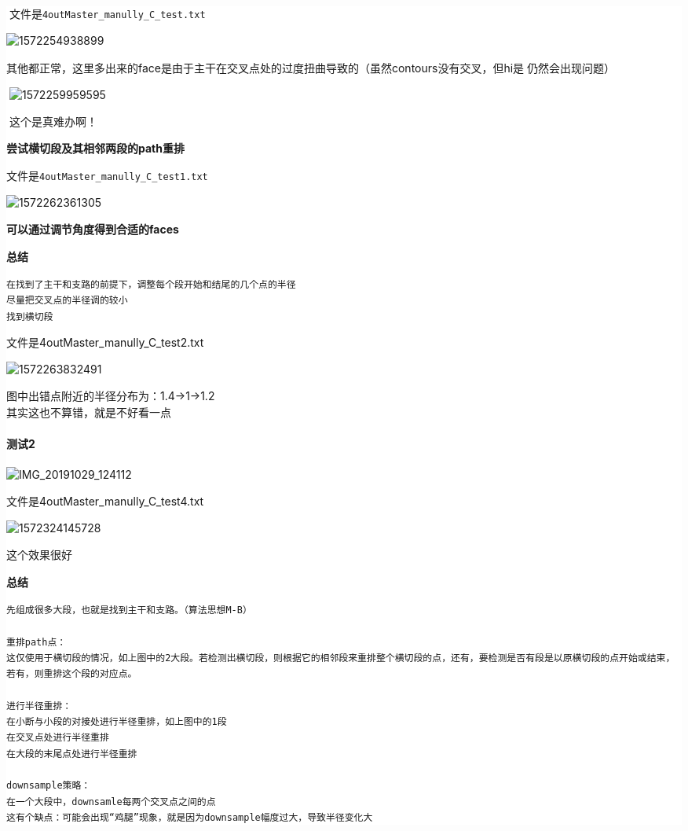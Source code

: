 ​	文件是``4outMaster_manully_C_test.txt``

![1572254938899](D:\GitRep\tech_notes\tech_diary\diary-2019\image\1572254938899.png)

​		其他都正常，这里多出来的face是由于主干在交叉点处的过度扭曲导致的（虽然contours没有交叉，但hi是		仍然会出现问题）

​			![1572259959595](D:\GitRep\tech_notes\tech_diary\diary-2019\image\1572259959595.png)

​		这个是真难办啊！

**尝试横切段及其相邻两段的path重排**

文件是``4outMaster_manully_C_test1.txt``

![1572262361305](D:\GitRep\tech_notes\tech_diary\diary-2019\image\1572262361305.png)

**可以通过调节角度得到合适的faces**

**总结**   

```
在找到了主干和支路的前提下，调整每个段开始和结尾的几个点的半径
尽量把交叉点的半径调的较小
找到横切段
```

文件是4outMaster_manully_C_test2.txt

![1572263832491](D:\GitRep\tech_notes\tech_diary\diary-2019\image\1572263832491.png)

图中出错点附近的半径分布为：1.4->1->1.2   
其实这也不算错，就是不好看一点

#### 测试2

![IMG_20191029_124112](D:\GitRep\tech_notes\tech_diary\diary-2019\image\IMG_20191029_124112.JPG)

文件是4outMaster_manully_C_test4.txt

![1572324145728](D:\GitRep\tech_notes\tech_diary\diary-2019\image\1572324145728.png)

这个效果很好

**总结**

```
先组成很多大段，也就是找到主干和支路。（算法思想M-B）

重排path点：
这仅使用于横切段的情况，如上图中的2大段。若检测出横切段，则根据它的相邻段来重排整个横切段的点，还有，要检测是否有段是以原横切段的点开始或结束，若有，则重排这个段的对应点。

进行半径重排：
在小断与小段的对接处进行半径重排，如上图中的1段
在交叉点处进行半径重排
在大段的末尾点处进行半径重排

downsample策略：
在一个大段中，downsamle每两个交叉点之间的点
这有个缺点：可能会出现“鸡腿”现象，就是因为downsample幅度过大，导致半径变化大
```
